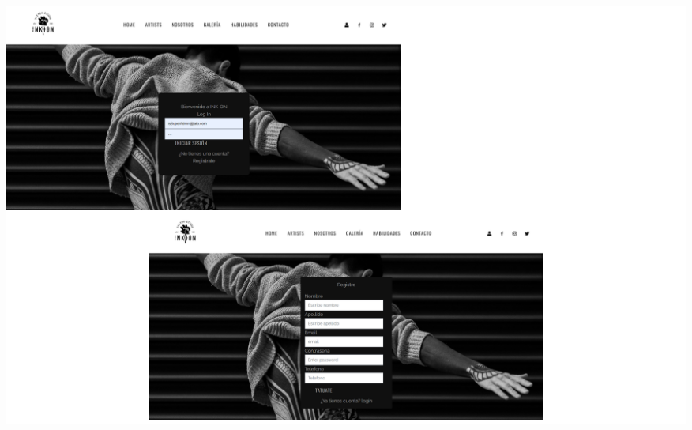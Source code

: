 <img src="./src/assets/img/red/Screenshot_3.png" alt="homepage" width="500" />
</div>

<div style="text-align: center;">
<img src="./src/assets/img/red/Screenshot_4.png" alt="homepage" width="500" />
</div>
